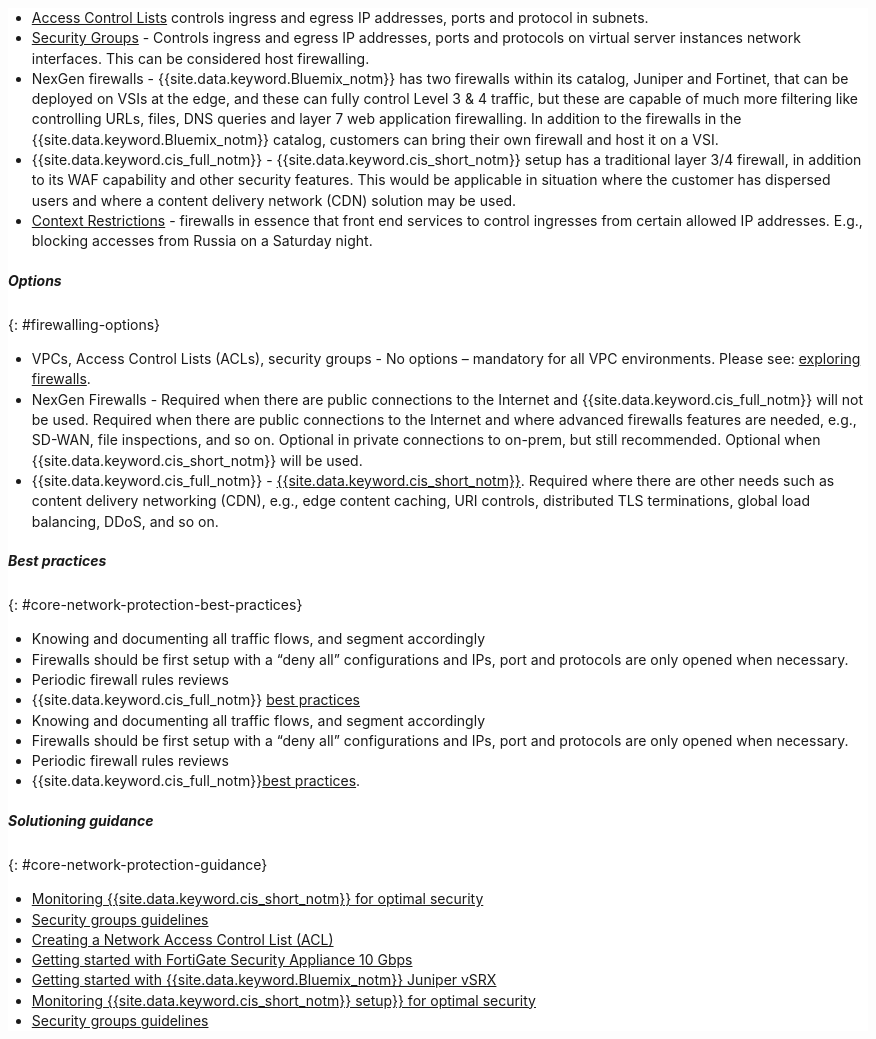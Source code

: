  - [Access Control Lists](/docs/vpc?topic=vpc-using-acls) controls ingress and egress IP addresses, ports and protocol in subnets.
 - [Security Groups](/docs/security-groups?topic=security-groups-about-ibm-security-groups) - Controls ingress and egress IP addresses, ports and protocols on virtual server instances network interfaces. This can be considered host firewalling.
 - NexGen firewalls - {{site.data.keyword.Bluemix_notm}} has two firewalls within its catalog, Juniper and Fortinet, that can be deployed on VSIs at the edge, and these can fully control Level 3 & 4 traffic, but these are capable of much more filtering like controlling URLs, files, DNS queries and layer 7 web application firewalling. In addition to the firewalls in the {{site.data.keyword.Bluemix_notm}} catalog, customers can bring their own firewall and host it on a VSI.
 - {{site.data.keyword.cis_full_notm}} - {{site.data.keyword.cis_short_notm}} setup has a traditional layer 3/4 firewall, in addition to its WAF capability and other security features. This would be applicable in situation where the customer has dispersed users and where a content delivery network (CDN) solution may be used.
 - [Context Restrictions](/docs/account?topic=account-context-restrictions-whatis) - firewalls in essence that front end services to control ingresses from certain allowed IP addresses. E.g., blocking accesses from Russia on a Saturday night.

##### Options
{: #firewalling-options}

 - VPCs, Access Control Lists (ACLs), security groups - No options – mandatory for all VPC environments. Please see: [exploring firewalls](/docs/fortigate-10g?topic=fortigate-10g-exploring-firewalls).
 - NexGen Firewalls - Required when there are public connections to the Internet and {{site.data.keyword.cis_full_notm}} will not be used. Required when there are public connections to the Internet and where advanced firewalls features are needed, e.g., SD-WAN, file inspections, and so on. Optional in private connections to on-prem, but still recommended. Optional when {{site.data.keyword.cis_short_notm}} will be used.
 - {{site.data.keyword.cis_full_notm}} - [{{site.data.keyword.cis_short_notm}}](/docs/cis?topic=cis-getting-started). Required where there are other needs such as content delivery networking (CDN), e.g., edge content caching, URI controls, distributed TLS terminations, global load balancing, DDoS, and so on.

##### Best practices
{: #core-network-protection-best-practices}

 - Knowing and documenting all traffic flows, and segment accordingly
 - Firewalls should be first setup with a “deny all” configurations and IPs, port and protocols are only opened when necessary.
 - Periodic firewall rules reviews
 - {{site.data.keyword.cis_full_notm}} [best practices](/docs/cis?topic=cis-best-practices-for-cis-setup)
 - Knowing and documenting all traffic flows, and segment accordingly
 - Firewalls should be first setup with a “deny all” configurations and IPs, port and protocols are only opened when necessary.
 - Periodic firewall rules reviews
 - {{site.data.keyword.cis_full_notm}}[best practices](/docs/cis?topic=cis-best-practices-for-cis-setup).

##### Solutioning guidance
{: #core-network-protection-guidance}

 - [Monitoring {{site.data.keyword.cis_short_notm}} for optimal security](/docs/cis?topic=cis-manage-your-ibm-cis-for-optimal-security)
 - [Security groups guidelines](/docs/security-groups?topic=security-groups-security-groups-guidelines)
 - [Creating a Network Access Control List (ACL)](/docs/vpc?topic=vpc-acl-create-ui&interface=ui)
 - [Getting started with FortiGate Security Appliance 10 Gbps](/docs/fortigate-10g?topic=fortigate-10g-getting-started)
 - [Getting started with {{site.data.keyword.Bluemix_notm}} Juniper vSRX](/docs/vsrx?topic=vsrx-getting-started)
 - [Monitoring {{site.data.keyword.cis_short_notm}} setup}} for optimal security](/docs/cis?topic=cis-manage-your-ibm-cis-for-optimal-security)
 - [Security groups guidelines](/docs/security-groups?topic=security-groups-security-groups-guidelines)